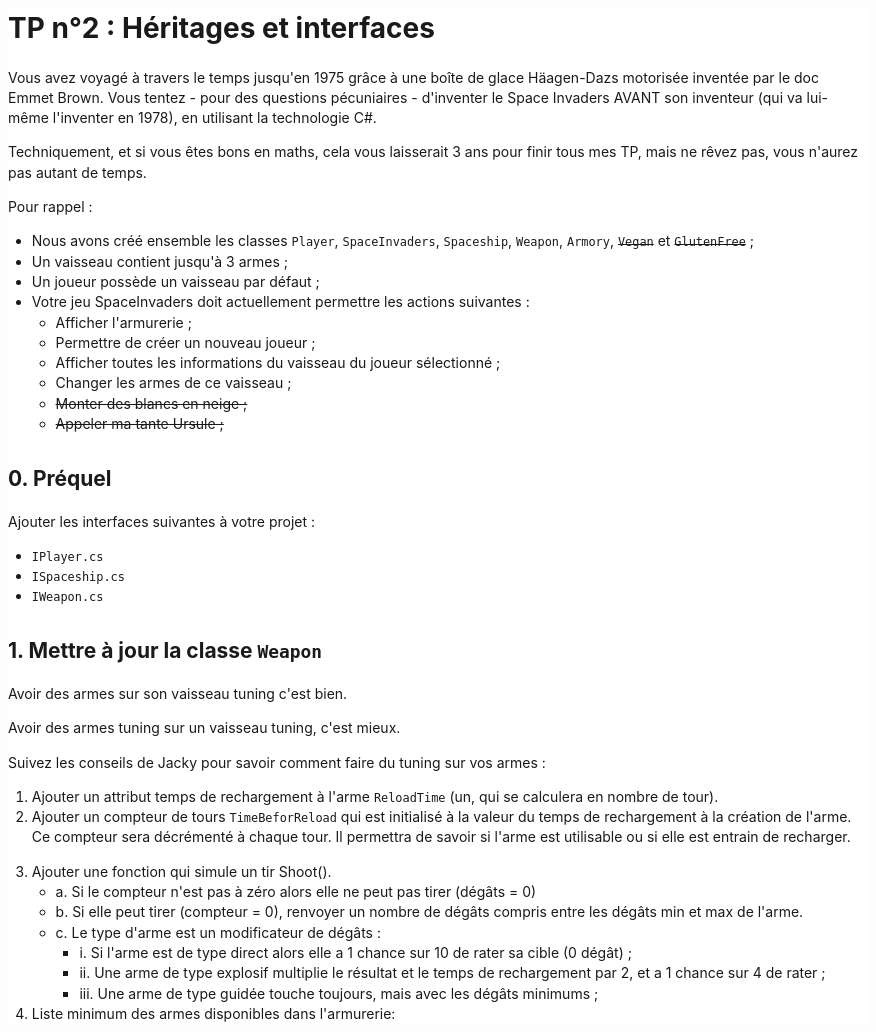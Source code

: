 # TP n°2 : Héritages et interfaces

Vous avez voyagé à travers le temps jusqu'en 1975 grâce à une boîte de glace Häagen-Dazs motorisée inventée par le doc Emmet Brown. Vous tentez - pour des questions pécuniaires - d'inventer le Space Invaders AVANT son inventeur (qui va lui-même l'inventer en 1978), en utilisant la technologie C#.

Techniquement, et si vous êtes bons en maths, cela vous laisserait 3 ans pour finir tous mes TP, mais ne rêvez pas, vous n'aurez pas autant de temps.

Pour rappel :

- Nous avons créé ensemble les classes `Player`, `SpaceInvaders`, `Spaceship`, `Weapon`, `Armory`, ~~`Vegan`~~ et ~~`GlutenFree`~~ ;
- Un vaisseau contient jusqu'à 3 armes ;
- Un joueur possède un vaisseau par défaut ;
- Votre jeu SpaceInvaders doit actuellement permettre les actions suivantes :
  - Afficher l'armurerie ;
  - Permettre de créer un nouveau joueur ;
  - Afficher toutes les informations du vaisseau du joueur sélectionné ;
  - Changer les armes de ce vaisseau ;
  - ~~Monter des blancs en neige ;~~
  - ~~Appeler ma tante Ursule ;~~

## 0. Préquel

Ajouter les interfaces suivantes à votre projet :

- `IPlayer.cs`
- `ISpaceship.cs`
- `IWeapon.cs`

## 1. Mettre à jour la classe `Weapon`

Avoir des armes sur son vaisseau tuning c'est bien.

Avoir des armes tuning sur un vaisseau tuning, c'est mieux.

Suivez les conseils de Jacky pour savoir comment faire du tuning sur vos armes :

1. Ajouter un attribut temps de rechargement à l'arme `ReloadTime` (un, qui se calculera en nombre de tour).
2. Ajouter un compteur de tours `TimeBeforReload` qui est initialisé à la valeur du temps de rechargement à la création de l'arme. Ce compteur sera décrémenté à chaque tour. Il permettra de savoir si l'arme est utilisable ou si elle est entrain de recharger.

3) Ajouter une fonction qui simule un tir Shoot().
   - a. Si le compteur n'est pas à zéro alors elle ne peut pas tirer (dégâts = 0)
   - b. Si elle peut tirer (compteur = 0), renvoyer un nombre de dégâts compris entre les dégâts min et max de l'arme.
   - c. Le type d'arme est un modificateur de dégâts :
     - i. Si l'arme est de type direct alors elle a 1 chance sur 10 de rater sa cible (0 dégât) ;
     - ii. Une arme de type explosif multiplie le résultat et le temps de rechargement par 2, et a 1 chance sur 4 de rater ;
     - iii. Une arme de type guidée touche toujours, mais avec les dégâts minimums ;
4) Liste minimum des armes disponibles dans l'armurerie:
